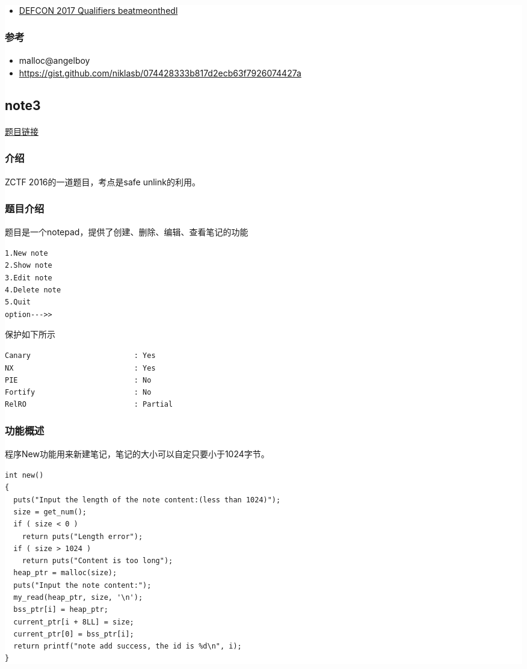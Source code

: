 - [DEFCON 2017 Qualifiers beatmeonthedl](https://github.com/Owlz/CTF/raw/master/2017/DEFCON/beatmeonthedl/beatmeonthedl)

### 参考

- malloc@angelboy
- https://gist.github.com/niklasb/074428333b817d2ecb63f7926074427a


## note3
[题目链接](https://github.com/ctf-wiki/ctf-challenges/tree/master/pwn/heap/unlink/ZCTF_2016_note3)

### 介绍

ZCTF 2016的一道题目，考点是safe unlink的利用。

### 题目介绍

题目是一个notepad，提供了创建、删除、编辑、查看笔记的功能

```
1.New note
2.Show note
3.Edit note
4.Delete note
5.Quit
option--->>
```

保护如下所示

```
Canary                        : Yes
NX                            : Yes
PIE                           : No
Fortify                       : No
RelRO                         : Partial
```

### 功能概述

程序New功能用来新建笔记，笔记的大小可以自定只要小于1024字节。

```
int new()
{
  puts("Input the length of the note content:(less than 1024)");
  size = get_num();
  if ( size < 0 )
    return puts("Length error");
  if ( size > 1024 )
    return puts("Content is too long");
  heap_ptr = malloc(size);
  puts("Input the note content:");
  my_read(heap_ptr, size, '\n');
  bss_ptr[i] = heap_ptr;
  current_ptr[i + 8LL] = size;
  current_ptr[0] = bss_ptr[i];
  return printf("note add success, the id is %d\n", i);
}
```
